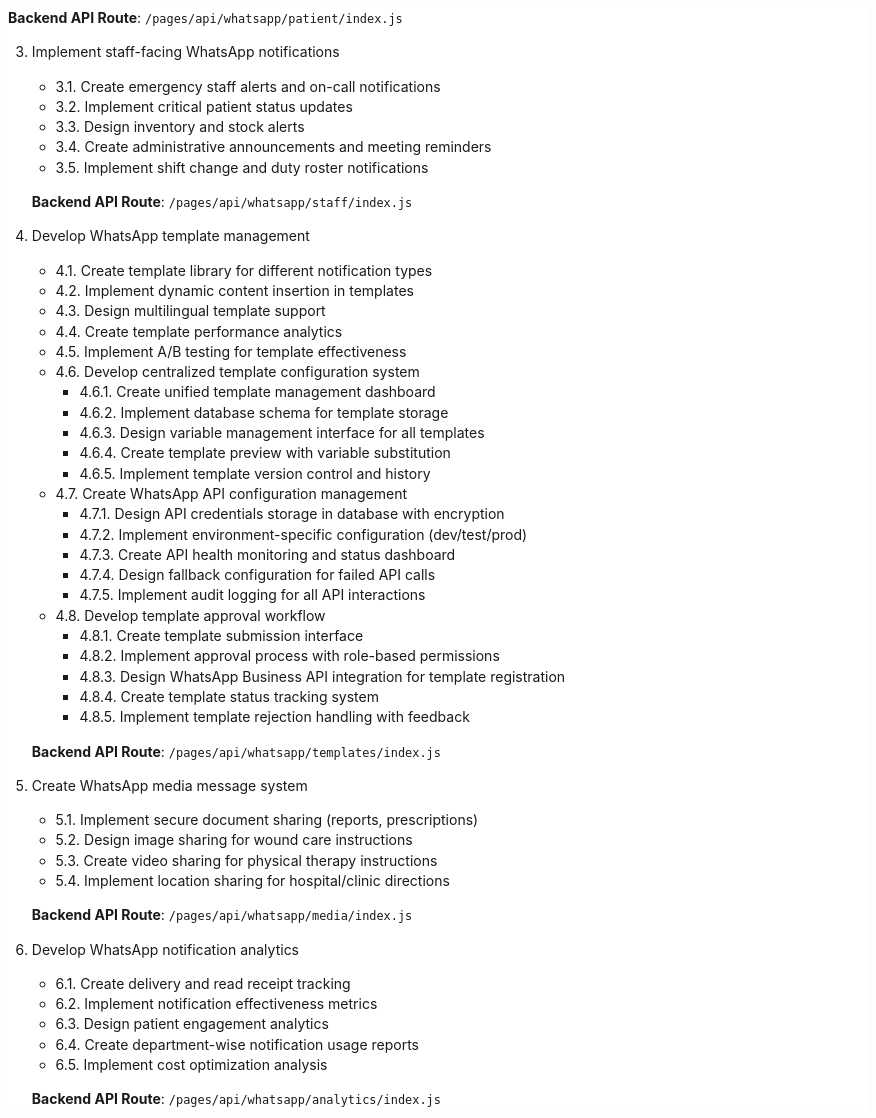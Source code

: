    **Backend API Route**: `/pages/api/whatsapp/patient/index.js`

3. Implement staff-facing WhatsApp notifications
   * 3.1. Create emergency staff alerts and on-call notifications
   * 3.2. Implement critical patient status updates
   * 3.3. Design inventory and stock alerts
   * 3.4. Create administrative announcements and meeting reminders
   * 3.5. Implement shift change and duty roster notifications

   **Backend API Route**: `/pages/api/whatsapp/staff/index.js`

4. Develop WhatsApp template management
   * 4.1. Create template library for different notification types
   * 4.2. Implement dynamic content insertion in templates
   * 4.3. Design multilingual template support
   * 4.4. Create template performance analytics
   * 4.5. Implement A/B testing for template effectiveness
   * 4.6. Develop centralized template configuration system
     * 4.6.1. Create unified template management dashboard
     * 4.6.2. Implement database schema for template storage
     * 4.6.3. Design variable management interface for all templates
     * 4.6.4. Create template preview with variable substitution
     * 4.6.5. Implement template version control and history
   * 4.7. Create WhatsApp API configuration management
     * 4.7.1. Design API credentials storage in database with encryption
     * 4.7.2. Implement environment-specific configuration (dev/test/prod)
     * 4.7.3. Create API health monitoring and status dashboard
     * 4.7.4. Design fallback configuration for failed API calls
     * 4.7.5. Implement audit logging for all API interactions
   * 4.8. Develop template approval workflow
     * 4.8.1. Create template submission interface
     * 4.8.2. Implement approval process with role-based permissions
     * 4.8.3. Design WhatsApp Business API integration for template registration
     * 4.8.4. Create template status tracking system
     * 4.8.5. Implement template rejection handling with feedback

   **Backend API Route**: `/pages/api/whatsapp/templates/index.js`

5. Create WhatsApp media message system
   * 5.1. Implement secure document sharing (reports, prescriptions)
   * 5.2. Design image sharing for wound care instructions
   * 5.3. Create video sharing for physical therapy instructions
   * 5.4. Implement location sharing for hospital/clinic directions

   **Backend API Route**: `/pages/api/whatsapp/media/index.js`

6. Develop WhatsApp notification analytics
   * 6.1. Create delivery and read receipt tracking
   * 6.2. Implement notification effectiveness metrics
   * 6.3. Design patient engagement analytics
   * 6.4. Create department-wise notification usage reports
   * 6.5. Implement cost optimization analysis

   **Backend API Route**: `/pages/api/whatsapp/analytics/index.js`
